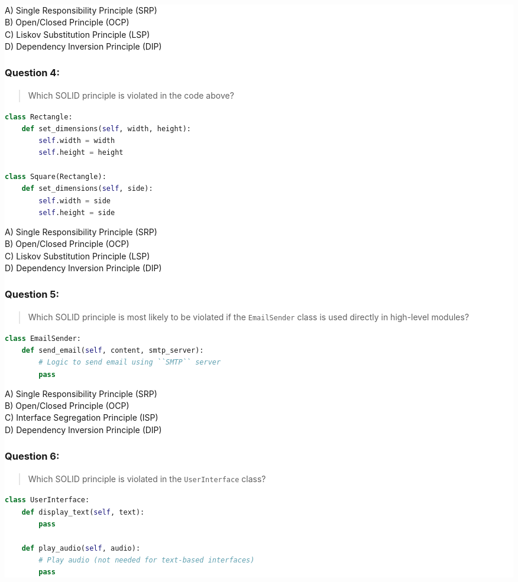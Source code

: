 A) Single Responsibility Principle (SRP)  
B) Open/Closed Principle (OCP)  
C) Liskov Substitution Principle (LSP)  
D) Dependency Inversion Principle (DIP)  



### **Question 4:**

> Which SOLID principle is violated in the code above?

```python
class Rectangle:
    def set_dimensions(self, width, height):
        self.width = width
        self.height = height

class Square(Rectangle):
    def set_dimensions(self, side):
        self.width = side
        self.height = side
```

A) Single Responsibility Principle (SRP)  
B) Open/Closed Principle (OCP)  
C) Liskov Substitution Principle (LSP)  
D) Dependency Inversion Principle (DIP)  



### **Question 5:**

> Which SOLID principle is most likely to be violated if the `EmailSender` class is used directly in high-level modules?

```python
class EmailSender:
    def send_email(self, content, smtp_server):
        # Logic to send email using ``SMTP`` server
        pass
```

A) Single Responsibility Principle (SRP)  
B) Open/Closed Principle (OCP)  
C) Interface Segregation Principle (ISP)  
D) Dependency Inversion Principle (DIP)  



### **Question 6:**

> Which SOLID principle is violated in the `UserInterface` class?

```python
class UserInterface:
    def display_text(self, text):
        pass

    def play_audio(self, audio):
        # Play audio (not needed for text-based interfaces)
        pass
```
